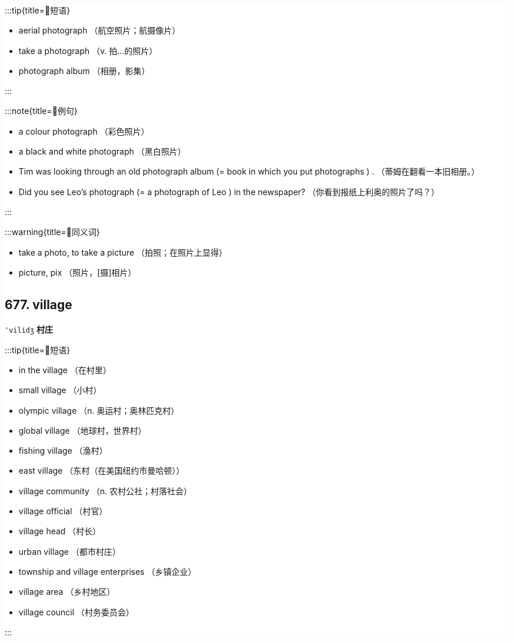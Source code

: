 :::tip{title=🤩短语}

- aerial photograph （航空照片；航摄像片）

- take a photograph （v. 拍…的照片）

- photograph album （相册，影集）

:::

:::note{title=🎤例句}

- a colour photograph （彩色照片）

- a black and white photograph （黑白照片）

- Tim was looking through an old photograph album (= book in which you put photographs ) . （蒂姆在翻看一本旧相册。）

- Did you see Leo’s photograph (= a photograph of Leo ) in the newspaper? （你看到报纸上利奥的照片了吗？）

:::

:::warning{title=🤔同义词}

- take a photo, to take a picture （拍照；在照片上显得）

- picture, pix （照片，[摄]相片）


## 677. village

`'vilidʒ`  **村庄**

:::tip{title=🤩短语}

- in the village （在村里）

- small village （小村）

- olympic village （n. 奥运村；奥林匹克村）

- global village （地球村，世界村）

- fishing village （渔村）

- east village （东村（在美国纽约市曼哈顿））

- village community （n. 农村公社；村落社会）

- village official （村官）

- village head （村长）

- urban village （都市村庄）

- township and village enterprises （乡镇企业）

- village area （乡村地区）

- village council （村务委员会）

:::

